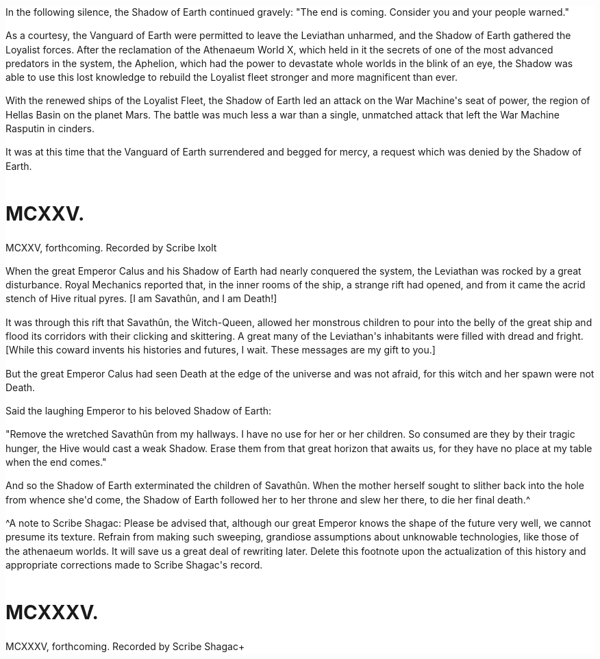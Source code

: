 In the following silence, the Shadow of Earth continued gravely: "The end is coming. Consider you and your people warned."

As a courtesy, the Vanguard of Earth were permitted to leave the Leviathan unharmed, and the Shadow of Earth gathered the Loyalist forces. After the reclamation of the Athenaeum World X, which held in it the secrets of one of the most advanced predators in the system, the Aphelion, which had the power to devastate whole worlds in the blink of an eye, the Shadow was able to use this lost knowledge to rebuild the Loyalist fleet stronger and more magnificent than ever.

With the renewed ships of the Loyalist Fleet, the Shadow of Earth led an attack on the War Machine's seat of power, the region of Hellas Basin on the planet Mars. The battle was much less a war than a single, unmatched attack that left the War Machine Rasputin in cinders.

It was at this time that the Vanguard of Earth surrendered and begged for mercy, a request which was denied by the Shadow of Earth.

# MCXXV.

MCXXV, forthcoming.
Recorded by Scribe Ixolt


When the great Emperor Calus and his Shadow of Earth had nearly conquered the system, the Leviathan was rocked by a great disturbance. Royal Mechanics reported that, in the inner rooms of the ship, a strange rift had opened, and from it came the acrid stench of Hive ritual pyres. [I am Savathûn, and I am Death!]

It was through this rift that Savathûn, the Witch-Queen, allowed her monstrous children to pour into the belly of the great ship and flood its corridors with their clicking and skittering. A great many of the Leviathan's inhabitants were filled with dread and fright. [While this coward invents his histories and futures, I wait. These messages are my gift to you.]

But the great Emperor Calus had seen Death at the edge of the universe and was not afraid, for this witch and her spawn were not Death.

Said the laughing Emperor to his beloved Shadow of Earth:

"Remove the wretched Savathûn from my hallways. I have no use for her or her children. So consumed are they by their tragic hunger, the Hive would cast a weak Shadow. Erase them from that great horizon that awaits us, for they have no place at my table when the end comes."

And so the Shadow of Earth exterminated the children of Savathûn. When the mother herself sought to slither back into the hole from whence she'd come, the Shadow of Earth followed her to her throne and slew her there, to die her final death.^



^A note to Scribe Shagac: Please be advised that, although our great Emperor knows the shape of the future very well, we cannot presume its texture. Refrain from making such sweeping, grandiose assumptions about unknowable technologies, like those of the athenaeum worlds. It will save us a great deal of rewriting later. Delete this footnote upon the actualization of this history and appropriate corrections made to Scribe Shagac's record.

# MCXXXV.

MCXXXV, forthcoming.
Recorded by Scribe Shagac+
